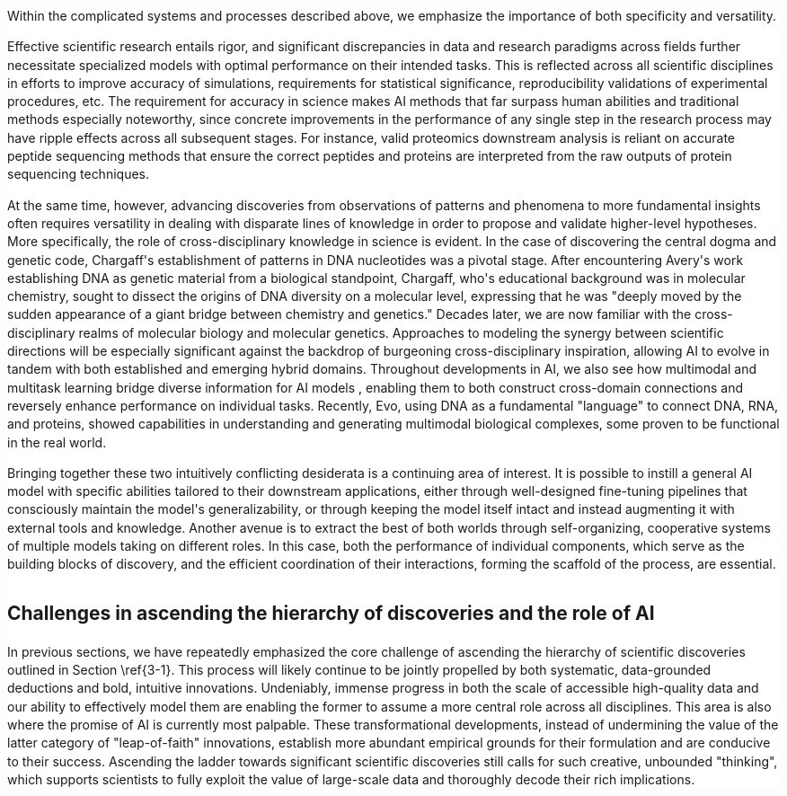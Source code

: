 Within the complicated systems and processes described above, we emphasize the importance of both specificity and versatility.

Effective scientific research entails rigor, and significant discrepancies in data and research paradigms across fields further necessitate specialized models with optimal performance on their intended tasks. This is reflected across all scientific disciplines in efforts to improve accuracy of simulations, requirements for statistical significance, reproducibility validations of experimental procedures, etc. The requirement for accuracy in science makes AI methods that far surpass human abilities and traditional methods especially noteworthy, since concrete improvements in the performance of any single step in the research process may have ripple effects across all subsequent stages. For instance, valid proteomics downstream analysis is reliant on accurate peptide sequencing methods that ensure the correct peptides and proteins are interpreted from the raw outputs of protein sequencing techniques.

At the same time, however, advancing discoveries from observations of patterns and phenomena to more fundamental insights often requires versatility in dealing with disparate lines of knowledge in order to propose and validate higher-level hypotheses. More specifically, the role of cross-disciplinary knowledge in science is evident. In the case of discovering the central dogma and genetic code, Chargaff's establishment of patterns in DNA nucleotides was a pivotal stage. After encountering Avery's work establishing DNA as genetic material from a biological standpoint, Chargaff, who's educational background was in molecular chemistry, sought to dissect the origins of DNA diversity on a molecular level, expressing that he was "deeply moved by the sudden appearance of a giant bridge between chemistry and genetics." Decades later, we are now familiar with the cross-disciplinary realms of molecular biology and molecular genetics. Approaches to modeling the synergy between scientific directions will be especially significant against the backdrop of burgeoning cross-disciplinary inspiration, allowing AI to evolve in tandem with both established and emerging hybrid domains. Throughout developments in AI, we also see how multimodal and multitask learning bridge diverse information for AI models , enabling them to both construct cross-domain connections and reversely enhance performance on individual tasks. Recently, Evo, using DNA as a fundamental "language" to connect DNA, RNA, and proteins, showed capabilities in understanding and generating multimodal biological complexes, some proven to be functional in the real world.

Bringing together these two intuitively conflicting desiderata is a continuing area of interest. It is possible to instill a general AI model with specific abilities tailored to their downstream applications, either through well-designed fine-tuning pipelines that consciously maintain the model's generalizability, or through keeping the model itself intact and instead augmenting it with external tools and knowledge. Another avenue is to extract the best of both worlds through self-organizing, cooperative systems of multiple models taking on different roles. In this case, both the performance of individual components, which serve as the building blocks of discovery, and the efficient coordination of their interactions, forming the scaffold of the process, are essential.

## Challenges in ascending the hierarchy of discoveries and the role of AI

In previous sections, we have repeatedly emphasized the core challenge of ascending the hierarchy of scientific discoveries outlined in Section \ref{3-1}. This process will likely continue to be jointly propelled by both systematic, data-grounded deductions and bold, intuitive innovations. Undeniably, immense progress in both the scale of accessible high-quality data and our ability to effectively model them are enabling the former to assume a more central role across all disciplines. This area is also where the promise of AI is currently most palpable. These transformational developments, instead of undermining the value of the latter category of "leap-of-faith" innovations, establish more abundant empirical grounds for their formulation and are conducive to their success. Ascending the ladder towards significant scientific discoveries still calls for such creative, unbounded "thinking", which supports scientists to fully exploit the value of large-scale data and thoroughly decode their rich implications.
